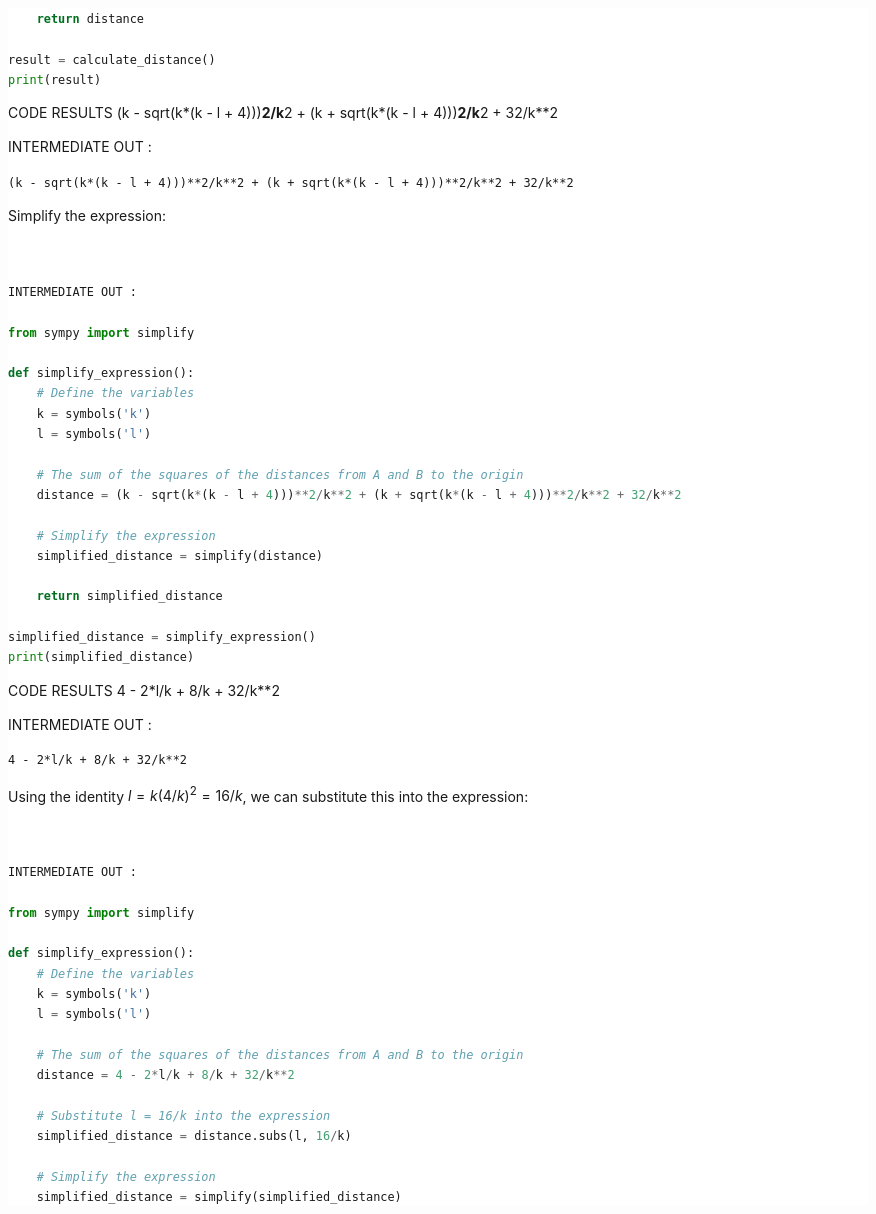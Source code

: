 ```python
    return distance

result = calculate_distance()
print(result)
```

CODE RESULTS (k - sqrt(k*(k - l + 4)))**2/k**2 + (k + sqrt(k*(k - l + 4)))**2/k**2 + 32/k**2

INTERMEDIATE OUT :
```output
(k - sqrt(k*(k - l + 4)))**2/k**2 + (k + sqrt(k*(k - l + 4)))**2/k**2 + 32/k**2
```
Simplify the expression:

```python


INTERMEDIATE OUT :

from sympy import simplify

def simplify_expression():
    # Define the variables
    k = symbols('k')
    l = symbols('l')

    # The sum of the squares of the distances from A and B to the origin
    distance = (k - sqrt(k*(k - l + 4)))**2/k**2 + (k + sqrt(k*(k - l + 4)))**2/k**2 + 32/k**2

    # Simplify the expression
    simplified_distance = simplify(distance)

    return simplified_distance

simplified_distance = simplify_expression()
print(simplified_distance)
```

CODE RESULTS 4 - 2*l/k + 8/k + 32/k**2

INTERMEDIATE OUT :
```output
4 - 2*l/k + 8/k + 32/k**2
```
Using the identity $l = k(4/k)^2 = 16/k$, we can substitute this into the expression:

```python


INTERMEDIATE OUT :

from sympy import simplify

def simplify_expression():
    # Define the variables
    k = symbols('k')
    l = symbols('l')

    # The sum of the squares of the distances from A and B to the origin
    distance = 4 - 2*l/k + 8/k + 32/k**2

    # Substitute l = 16/k into the expression
    simplified_distance = distance.subs(l, 16/k)

    # Simplify the expression
    simplified_distance = simplify(simplified_distance)

```